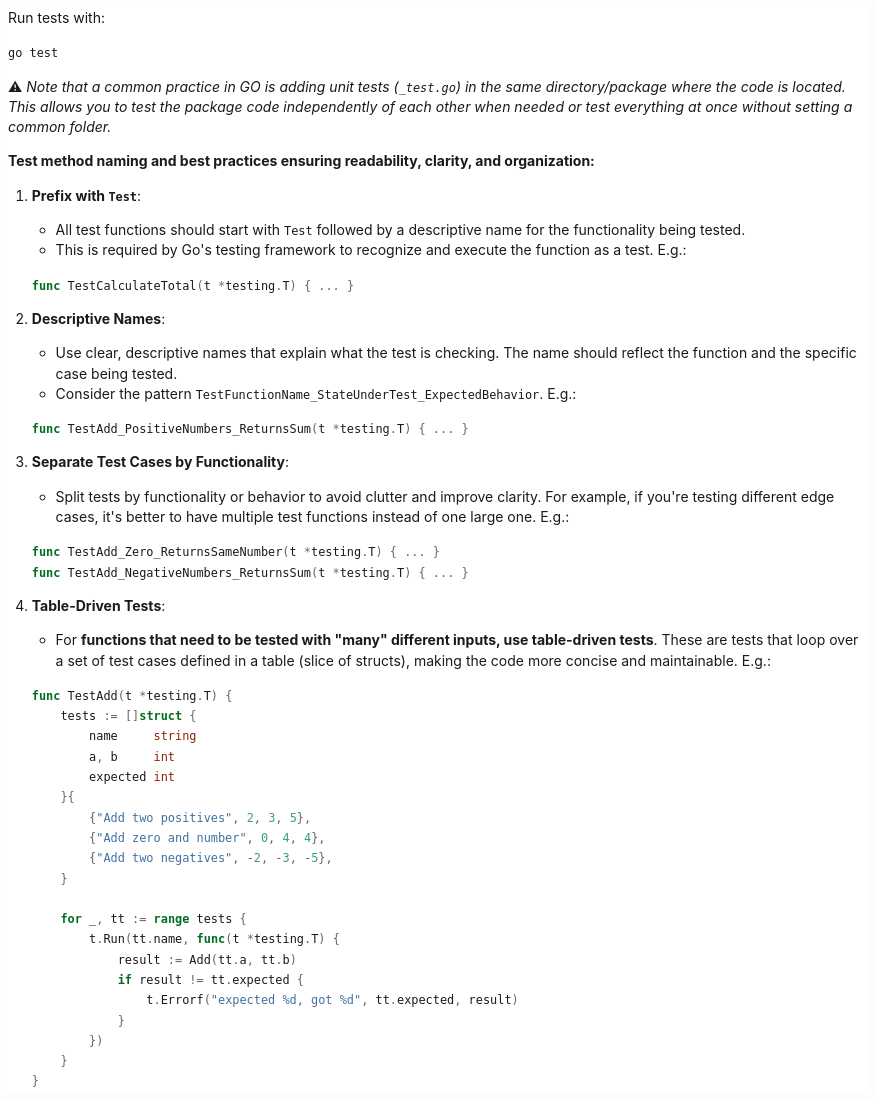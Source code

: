 Run tests with:
```bash
go test
```

⚠️ *Note that a common practice in GO is adding unit tests (`_test.go`) in the same directory/package where the code is located. 
This allows you to test the package code independently of each other when needed or test everything at once without setting a common folder.* 

**Test method naming and best practices ensuring readability, clarity, and organization:**

1. **Prefix with `Test`**:
   - All test functions should start with `Test` followed by a descriptive name for the functionality being tested.
   - This is required by Go's testing framework to recognize and execute the function as a test. E.g.:
   ```go
   func TestCalculateTotal(t *testing.T) { ... }
   ```

2. **Descriptive Names**:
   - Use clear, descriptive names that explain what the test is checking. The name should reflect the function and the specific case being tested.
   - Consider the pattern `TestFunctionName_StateUnderTest_ExpectedBehavior`. E.g.:
   ```go
   func TestAdd_PositiveNumbers_ReturnsSum(t *testing.T) { ... }
   ```

3. **Separate Test Cases by Functionality**:
   - Split tests by functionality or behavior to avoid clutter and improve clarity. For example, if you're testing different edge cases, it's better to have multiple test functions instead of one large one. E.g.:
   ```go
   func TestAdd_Zero_ReturnsSameNumber(t *testing.T) { ... }
   func TestAdd_NegativeNumbers_ReturnsSum(t *testing.T) { ... }
   ```

4. **Table-Driven Tests**:
   - For **functions that need to be tested with "many" different inputs, use table-driven tests**. These are tests that loop over a set of test cases defined in a table (slice of structs), making the code more concise and maintainable. E.g.:
   ```go
   func TestAdd(t *testing.T) {
       tests := []struct {
           name     string
           a, b     int
           expected int
       }{
           {"Add two positives", 2, 3, 5},
           {"Add zero and number", 0, 4, 4},
           {"Add two negatives", -2, -3, -5},
       }

       for _, tt := range tests {
           t.Run(tt.name, func(t *testing.T) {
               result := Add(tt.a, tt.b)
               if result != tt.expected {
                   t.Errorf("expected %d, got %d", tt.expected, result)
               }
           })
       }
   }
   ```
